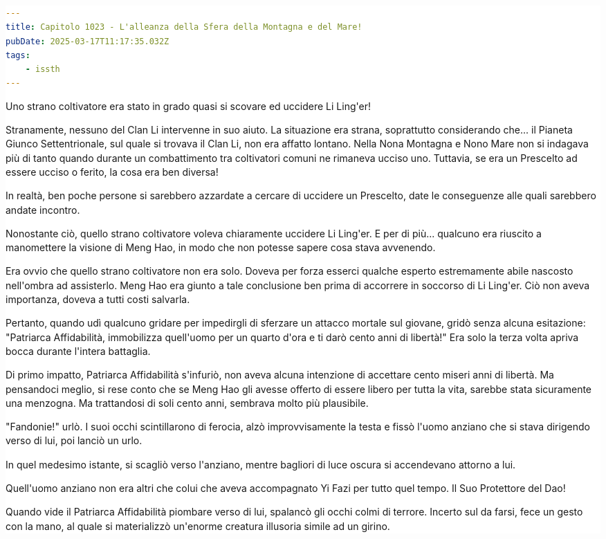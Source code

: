 ```yaml
---
title: Capitolo 1023 - L'alleanza della Sfera della Montagna e del Mare!
pubDate: 2025-03-17T11:17:35.032Z
tags:
    - issth
---
```



Uno strano coltivatore era stato in grado quasi si scovare ed uccidere Li Ling'er!


Stranamente, nessuno del Clan Li intervenne in suo aiuto. La situazione era strana, soprattutto considerando che... il Pianeta Giunco Settentrionale, sul quale si trovava il Clan Li, non era affatto lontano. Nella Nona Montagna e Nono Mare non si indagava più di tanto quando durante un combattimento tra coltivatori comuni ne rimaneva ucciso uno. Tuttavia, se era un Prescelto ad essere ucciso o ferito, la cosa era ben diversa!


In realtà, ben poche persone si sarebbero azzardate a cercare di uccidere un Prescelto, date le conseguenze alle quali sarebbero andate incontro.


Nonostante ciò, quello strano coltivatore voleva chiaramente uccidere Li Ling'er. E per di più... qualcuno era riuscito a manomettere la visione di Meng Hao, in modo che non potesse sapere cosa stava avvenendo.


Era ovvio che quello strano coltivatore non era solo. Doveva per forza esserci qualche esperto estremamente abile nascosto nell'ombra ad assisterlo.
Meng Hao era giunto a tale conclusione ben prima di accorrere in soccorso di Li Ling'er. Ciò non aveva importanza, doveva a tutti costi salvarla.


Pertanto, quando udì qualcuno gridare per impedirgli di sferzare un attacco mortale sul giovane, gridò senza alcuna esitazione: "Patriarca Affidabilità, immobilizza quell'uomo per un quarto d'ora e ti darò cento anni di libertà!" Era solo la terza volta apriva bocca durante l'intera battaglia.


Di primo impatto, Patriarca Affidabilità s'infuriò, non aveva alcuna intenzione di accettare cento miseri anni di libertà. Ma pensandoci meglio, si rese conto che se Meng Hao gli avesse offerto di essere libero per tutta la vita, sarebbe stata sicuramente una menzogna. Ma trattandosi di soli cento anni, sembrava molto più plausibile.


"Fandonie!" urlò. I suoi occhi scintillarono di ferocia, alzò improvvisamente la testa e fissò l'uomo anziano che si stava dirigendo verso di lui, poi lanciò un urlo.


In quel medesimo istante, si scagliò verso l'anziano, mentre bagliori di luce oscura si accendevano attorno a lui.


Quell'uomo anziano non era altri che colui che aveva accompagnato Yi Fazi per tutto quel tempo. Il Suo Protettore del Dao!


Quando vide il Patriarca Affidabilità piombare verso di lui, spalancò gli occhi colmi di terrore. Incerto sul da farsi, fece un gesto con la mano, al quale si materializzò un'enorme creatura illusoria simile ad un girino.
